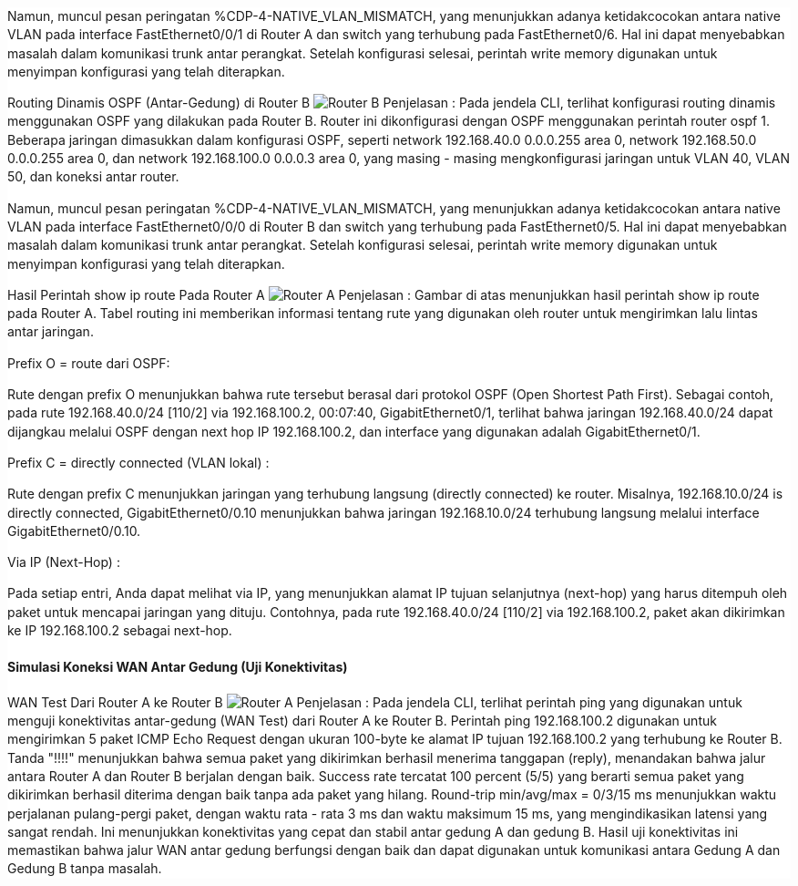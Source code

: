 Namun, muncul pesan peringatan %CDP-4-NATIVE_VLAN_MISMATCH, yang menunjukkan adanya ketidakcocokan antara native VLAN pada interface FastEthernet0/0/1 di Router A dan switch yang terhubung pada FastEthernet0/6. Hal ini dapat menyebabkan masalah dalam komunikasi trunk antar perangkat. Setelah konfigurasi selesai, perintah write memory digunakan untuk menyimpan konfigurasi yang telah diterapkan. 

Routing Dinamis OSPF (Antar-Gedung) di Router B
![Router B](<12/routerBdinamisOSPF.png>)
Penjelasan : Pada jendela CLI, terlihat konfigurasi routing dinamis menggunakan OSPF yang dilakukan pada Router B. Router ini dikonfigurasi dengan OSPF menggunakan perintah router ospf 1. Beberapa jaringan dimasukkan dalam konfigurasi OSPF, seperti network 192.168.40.0 0.0.0.255 area 0, network 192.168.50.0 0.0.0.255 area 0, dan network 192.168.100.0 0.0.0.3 area 0, yang masing - masing mengkonfigurasi jaringan untuk VLAN 40, VLAN 50, dan koneksi antar router.

Namun, muncul pesan peringatan %CDP-4-NATIVE_VLAN_MISMATCH, yang menunjukkan adanya ketidakcocokan antara native VLAN pada interface FastEthernet0/0/0 di Router B dan switch yang terhubung pada FastEthernet0/5. Hal ini dapat menyebabkan masalah dalam komunikasi trunk antar perangkat. Setelah konfigurasi selesai, perintah write memory digunakan untuk menyimpan konfigurasi yang telah diterapkan. 

Hasil Perintah show ip route Pada Router A
![Router A](<12/hasilshowiprouteA.jpg>)
Penjelasan : Gambar di atas menunjukkan hasil perintah show ip route pada Router A. Tabel routing ini memberikan informasi tentang rute yang digunakan oleh router untuk mengirimkan lalu lintas antar jaringan.

Prefix O = route dari OSPF:

Rute dengan prefix O menunjukkan bahwa rute tersebut berasal dari protokol OSPF (Open Shortest Path First). Sebagai contoh, pada rute 192.168.40.0/24 [110/2] via 192.168.100.2, 00:07:40, GigabitEthernet0/1, terlihat bahwa jaringan 192.168.40.0/24 dapat dijangkau melalui OSPF dengan next hop IP 192.168.100.2, dan interface yang digunakan adalah GigabitEthernet0/1.

Prefix C = directly connected (VLAN lokal) :

Rute dengan prefix C menunjukkan jaringan yang terhubung langsung (directly connected) ke router. Misalnya, 192.168.10.0/24 is directly connected, GigabitEthernet0/0.10 menunjukkan bahwa jaringan 192.168.10.0/24 terhubung langsung melalui interface GigabitEthernet0/0.10.

Via IP (Next-Hop) :

Pada setiap entri, Anda dapat melihat via IP, yang menunjukkan alamat IP tujuan selanjutnya (next-hop) yang harus ditempuh oleh paket untuk mencapai jaringan yang dituju. Contohnya, pada rute 192.168.40.0/24 [110/2] via 192.168.100.2, paket akan dikirimkan ke IP 192.168.100.2 sebagai next-hop.

#### Simulasi Koneksi WAN Antar Gedung (Uji Konektivitas)
WAN Test Dari Router A ke Router B
![Router A](<12/wantestrouterAkeB.jpg>)
Penjelasan : Pada jendela CLI, terlihat perintah ping yang digunakan untuk menguji konektivitas antar-gedung (WAN Test) dari Router A ke Router B. Perintah ping 192.168.100.2 digunakan untuk mengirimkan 5 paket ICMP Echo Request dengan ukuran 100-byte ke alamat IP tujuan 192.168.100.2 yang terhubung ke Router B. Tanda "!!!!" menunjukkan bahwa semua paket yang dikirimkan berhasil menerima tanggapan (reply), menandakan bahwa jalur antara Router A dan Router B berjalan dengan baik. Success rate tercatat 100 percent (5/5) yang berarti semua paket yang dikirimkan berhasil diterima dengan baik tanpa ada paket yang hilang. Round-trip min/avg/max = 0/3/15 ms menunjukkan waktu perjalanan pulang-pergi paket, dengan waktu rata - rata 3 ms dan waktu maksimum 15 ms, yang mengindikasikan latensi yang sangat rendah. Ini menunjukkan konektivitas yang cepat dan stabil antar gedung A dan gedung B. Hasil uji konektivitas ini memastikan bahwa jalur WAN antar gedung berfungsi dengan baik dan dapat digunakan untuk komunikasi antara Gedung A dan Gedung B tanpa masalah.

